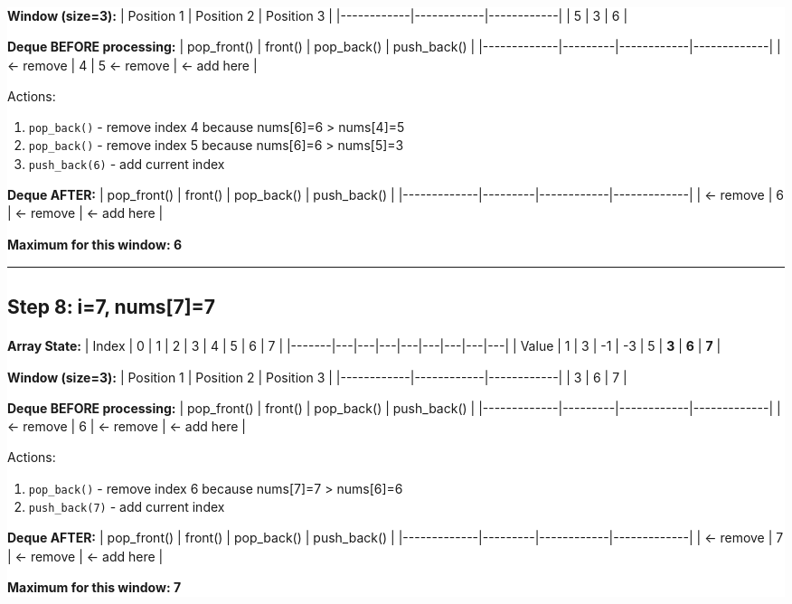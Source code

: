 **Window (size=3):**
| Position 1 | Position 2 | Position 3 |
|------------|------------|------------|
| 5 | 3 | 6 |

**Deque BEFORE processing:**
| pop_front() | front() | pop_back() | push_back() |
|-------------|---------|------------|-------------|
| ← remove | 4 | 5 ← remove | ← add here |

Actions:
1. `pop_back()` - remove index 4 because nums[6]=6 > nums[4]=5
2. `pop_back()` - remove index 5 because nums[6]=6 > nums[5]=3
3. `push_back(6)` - add current index

**Deque AFTER:**
| pop_front() | front() | pop_back() | push_back() |
|-------------|---------|------------|-------------|
| ← remove | 6 | ← remove | ← add here |

**Maximum for this window: 6**

---

## Step 8: i=7, nums[7]=7

**Array State:**
| Index | 0 | 1 | 2 | 3 | 4 | 5 | 6 | 7 |
|-------|---|---|---|---|---|---|---|---|
| Value | 1 | 3 | -1 | -3 | 5 | **3** | **6** | **7** |

**Window (size=3):**
| Position 1 | Position 2 | Position 3 |
|------------|------------|------------|
| 3 | 6 | 7 |

**Deque BEFORE processing:**
| pop_front() | front() | pop_back() | push_back() |
|-------------|---------|------------|-------------|
| ← remove | 6 | ← remove | ← add here |

Actions:
1. `pop_back()` - remove index 6 because nums[7]=7 > nums[6]=6
2. `push_back(7)` - add current index

**Deque AFTER:**
| pop_front() | front() | pop_back() | push_back() |
|-------------|---------|------------|-------------|
| ← remove | 7 | ← remove | ← add here |

**Maximum for this window: 7**
